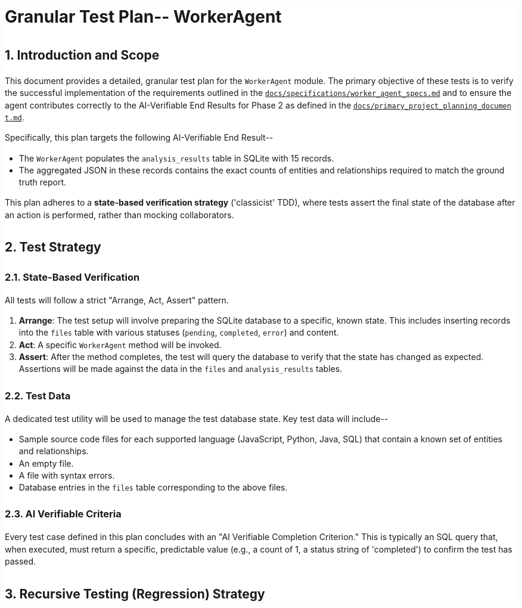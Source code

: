 # Granular Test Plan-- WorkerAgent

## 1. Introduction and Scope

This document provides a detailed, granular test plan for the `WorkerAgent` module. The primary objective of these tests is to verify the successful implementation of the requirements outlined in the [`docs/specifications/worker_agent_specs.md`](docs/specifications/worker_agent_specs.md) and to ensure the agent contributes correctly to the AI-Verifiable End Results for Phase 2 as defined in the [`docs/primary_project_planning_document.md`](docs/primary_project_planning_document.md).

Specifically, this plan targets the following AI-Verifiable End Result--
*   The `WorkerAgent` populates the `analysis_results` table in SQLite with 15 records.
*   The aggregated JSON in these records contains the exact counts of entities and relationships required to match the ground truth report.

This plan adheres to a **state-based verification strategy** ('classicist' TDD), where tests assert the final state of the database after an action is performed, rather than mocking collaborators.

## 2. Test Strategy

### 2.1. State-Based Verification

All tests will follow a strict "Arrange, Act, Assert" pattern.

1.  **Arrange**: The test setup will involve preparing the SQLite database to a specific, known state. This includes inserting records into the `files` table with various statuses (`pending`, `completed`, `error`) and content.
2.  **Act**: A specific `WorkerAgent` method will be invoked.
3.  **Assert**: After the method completes, the test will query the database to verify that the state has changed as expected. Assertions will be made against the data in the `files` and `analysis_results` tables.

### 2.2. Test Data

A dedicated test utility will be used to manage the test database state. Key test data will include--
*   Sample source code files for each supported language (JavaScript, Python, Java, SQL) that contain a known set of entities and relationships.
*   An empty file.
*   A file with syntax errors.
*   Database entries in the `files` table corresponding to the above files.

### 2.3. AI Verifiable Criteria

Every test case defined in this plan concludes with an "AI Verifiable Completion Criterion." This is typically an SQL query that, when executed, must return a specific, predictable value (e.g., a count of 1, a status string of 'completed') to confirm the test has passed.

## 3. Recursive Testing (Regression) Strategy
